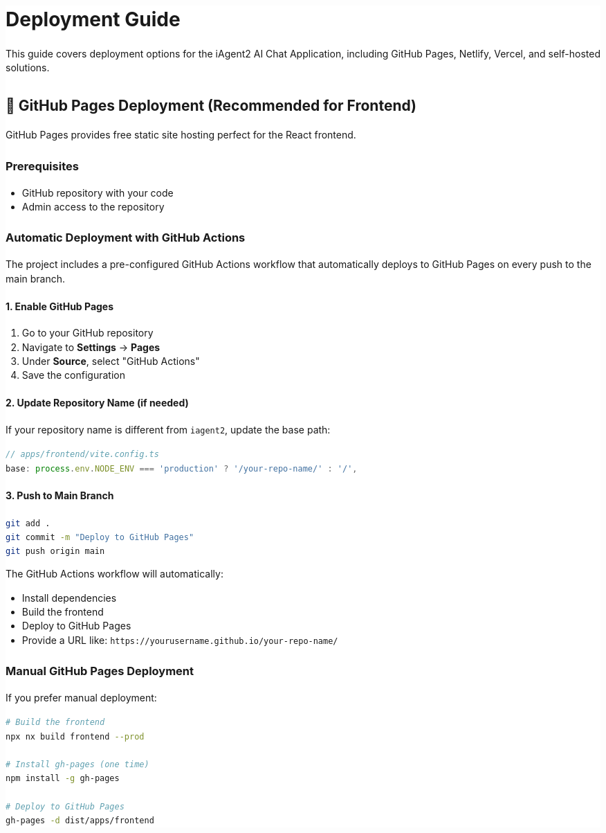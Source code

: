 # Deployment Guide

This guide covers deployment options for the iAgent2 AI Chat Application, including GitHub Pages, Netlify, Vercel, and self-hosted solutions.

## 🚀 GitHub Pages Deployment (Recommended for Frontend)

GitHub Pages provides free static site hosting perfect for the React frontend.

### Prerequisites
- GitHub repository with your code
- Admin access to the repository

### Automatic Deployment with GitHub Actions

The project includes a pre-configured GitHub Actions workflow that automatically deploys to GitHub Pages on every push to the main branch.

#### 1. Enable GitHub Pages
1. Go to your GitHub repository
2. Navigate to **Settings** → **Pages**
3. Under **Source**, select "GitHub Actions"
4. Save the configuration

#### 2. Update Repository Name (if needed)
If your repository name is different from `iagent2`, update the base path:

```typescript
// apps/frontend/vite.config.ts
base: process.env.NODE_ENV === 'production' ? '/your-repo-name/' : '/',
```

#### 3. Push to Main Branch
```bash
git add .
git commit -m "Deploy to GitHub Pages"
git push origin main
```

The GitHub Actions workflow will automatically:
- Install dependencies
- Build the frontend
- Deploy to GitHub Pages
- Provide a URL like: `https://yourusername.github.io/your-repo-name/`

### Manual GitHub Pages Deployment

If you prefer manual deployment:

```bash
# Build the frontend
npx nx build frontend --prod

# Install gh-pages (one time)
npm install -g gh-pages

# Deploy to GitHub Pages
gh-pages -d dist/apps/frontend
```
